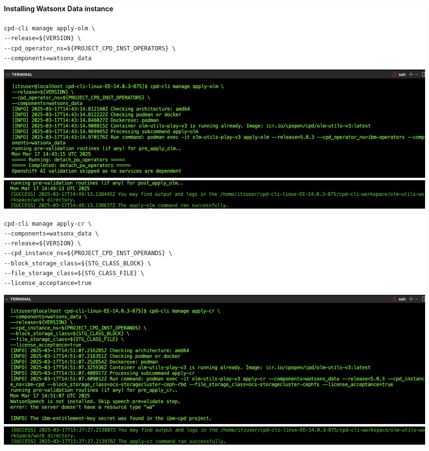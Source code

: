 

#### Installing Watsonx Data instance

```
cpd-cli manage apply-olm \
--release=${VERSION} \
--cpd_operator_ns=${PROJECT_CPD_INST_OPERATORS} \
--components=watsonx_data
```
![image info](./IMAGES/Picture58.png)
![image info](./IMAGES/Picture59.png)

```
cpd-cli manage apply-cr \
--components=watsonx_data \
--release=${VERSION} \
--cpd_instance_ns=${PROJECT_CPD_INST_OPERANDS} \
--block_storage_class=${STG_CLASS_BLOCK} \
--file_storage_class=${STG_CLASS_FILE} \
--license_acceptance=true
```
![image info](./IMAGES/Picture60.png)
![image info](./IMAGES/Picture61.png)

